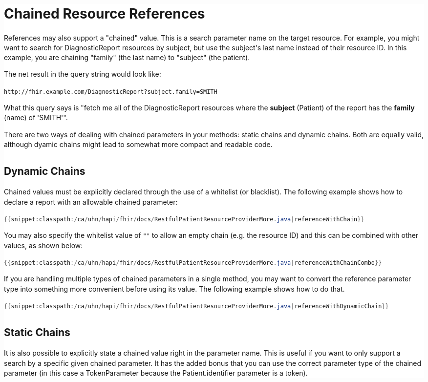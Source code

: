 # Chained Resource References

References may also support a "chained" value. This is a search parameter name on the target resource. For example, you might want to search for DiagnosticReport resources by subject, but use the subject's last name instead of their resource ID. In this example, you are chaining "family" (the last name) to "subject" (the patient).

The net result in the query string would look like:

```url
http://fhir.example.com/DiagnosticReport?subject.family=SMITH
```

What this query says is "fetch me all of the DiagnosticReport resources where the **subject** (Patient) of the report has the **family** (name) of 'SMITH'".

There are two ways of dealing with chained parameters in your methods: static chains and dynamic chains. Both are equally valid, although dyamic chains might lead to somewhat more compact and readable code.

<a name="dynamic_chains"/>

## Dynamic Chains

Chained values must be explicitly declared through the use of a whitelist (or blacklist). The following example shows how to declare a report with an allowable chained parameter:

```java
{{snippet:classpath:/ca/uhn/hapi/fhir/docs/RestfulPatientResourceProviderMore.java|referenceWithChain}}
``` 

You may also specify the whitelist value of <code>""</code> to allow an empty chain (e.g. the resource ID) and this can be combined with other values, as shown below:

```java
{{snippet:classpath:/ca/uhn/hapi/fhir/docs/RestfulPatientResourceProviderMore.java|referenceWithChainCombo}}
``` 

If you are handling multiple types of chained parameters in a single method, you may want to convert the reference parameter type into something more convenient before using its value. The following example shows how to do that.

```java
{{snippet:classpath:/ca/uhn/hapi/fhir/docs/RestfulPatientResourceProviderMore.java|referenceWithDynamicChain}}
``` 

## Static Chains

It is also possible to explicitly state a chained value right in the parameter name. This is useful if you want to only support a search by a specific given chained parameter. It has the added bonus that you can use the correct parameter type of the chained parameter (in this case a TokenParameter because the Patient.identifier parameter is a token).
